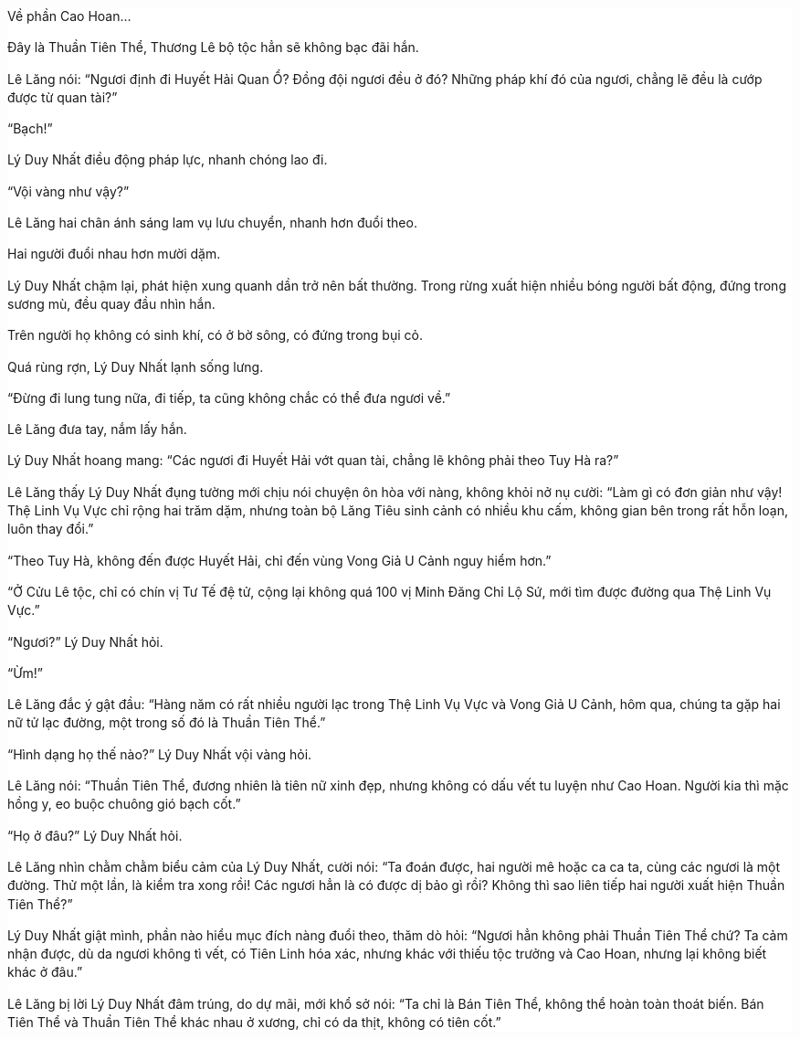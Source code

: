 Về phần Cao Hoan…

Đây là Thuần Tiên Thể, Thương Lê bộ tộc hẳn sẽ không bạc đãi hắn.

Lê Lăng nói: “Ngươi định đi Huyết Hải Quan Ổ? Đồng đội ngươi đều ở đó? Những pháp khí đó của ngươi, chẳng lẽ đều là cướp được từ quan tài?”

“Bạch!”

Lý Duy Nhất điều động pháp lực, nhanh chóng lao đi.

“Vội vàng như vậy?”

Lê Lăng hai chân ánh sáng lam vụ lưu chuyển, nhanh hơn đuổi theo.

Hai người đuổi nhau hơn mười dặm.

Lý Duy Nhất chậm lại, phát hiện xung quanh dần trở nên bất thường. Trong rừng xuất hiện nhiều bóng người bất động, đứng trong sương mù, đều quay đầu nhìn hắn.

Trên người họ không có sinh khí, có ở bờ sông, có đứng trong bụi cỏ.

Quá rùng rợn, Lý Duy Nhất lạnh sống lưng.

“Đừng đi lung tung nữa, đi tiếp, ta cũng không chắc có thể đưa ngươi về.”

Lê Lăng đưa tay, nắm lấy hắn.

Lý Duy Nhất hoang mang: “Các ngươi đi Huyết Hải vớt quan tài, chẳng lẽ không phải theo Tuy Hà ra?”

Lê Lăng thấy Lý Duy Nhất đụng tường mới chịu nói chuyện ôn hòa với nàng, không khỏi nở nụ cười: “Làm gì có đơn giản như vậy! Thệ Linh Vụ Vực chỉ rộng hai trăm dặm, nhưng toàn bộ Lăng Tiêu sinh cảnh có nhiều khu cấm, không gian bên trong rất hỗn loạn, luôn thay đổi.”

“Theo Tuy Hà, không đến được Huyết Hải, chỉ đến vùng Vong Giả U Cảnh nguy hiểm hơn.”

“Ở Cửu Lê tộc, chỉ có chín vị Tư Tế đệ tử, cộng lại không quá 100 vị Minh Đăng Chỉ Lộ Sứ, mới tìm được đường qua Thệ Linh Vụ Vực.”

“Ngươi?” Lý Duy Nhất hỏi.

“Ừm!”

Lê Lăng đắc ý gật đầu: “Hàng năm có rất nhiều người lạc trong Thệ Linh Vụ Vực và Vong Giả U Cảnh, hôm qua, chúng ta gặp hai nữ tử lạc đường, một trong số đó là Thuần Tiên Thể.”

“Hình dạng họ thế nào?” Lý Duy Nhất vội vàng hỏi.

Lê Lăng nói: “Thuần Tiên Thể, đương nhiên là tiên nữ xinh đẹp, nhưng không có dấu vết tu luyện như Cao Hoan. Người kia thì mặc hồng y, eo buộc chuông gió bạch cốt.”

“Họ ở đâu?” Lý Duy Nhất hỏi.

Lê Lăng nhìn chằm chằm biểu cảm của Lý Duy Nhất, cười nói: “Ta đoán được, hai người mê hoặc ca ca ta, cùng các ngươi là một đường. Thử một lần, là kiểm tra xong rồi! Các ngươi hẳn là có được dị bảo gì rồi? Không thì sao liên tiếp hai người xuất hiện Thuần Tiên Thể?”

Lý Duy Nhất giật mình, phần nào hiểu mục đích nàng đuổi theo, thăm dò hỏi: “Ngươi hẳn không phải Thuần Tiên Thể chứ? Ta cảm nhận được, dù da ngươi không tì vết, có Tiên Linh hóa xác, nhưng khác với thiếu tộc trưởng và Cao Hoan, nhưng lại không biết khác ở đâu.”

Lê Lăng bị lời Lý Duy Nhất đâm trúng, do dự mãi, mới khổ sở nói: “Ta chỉ là Bán Tiên Thể, không thể hoàn toàn thoát biến. Bán Tiên Thể và Thuần Tiên Thể khác nhau ở xương, chỉ có da thịt, không có tiên cốt.”
